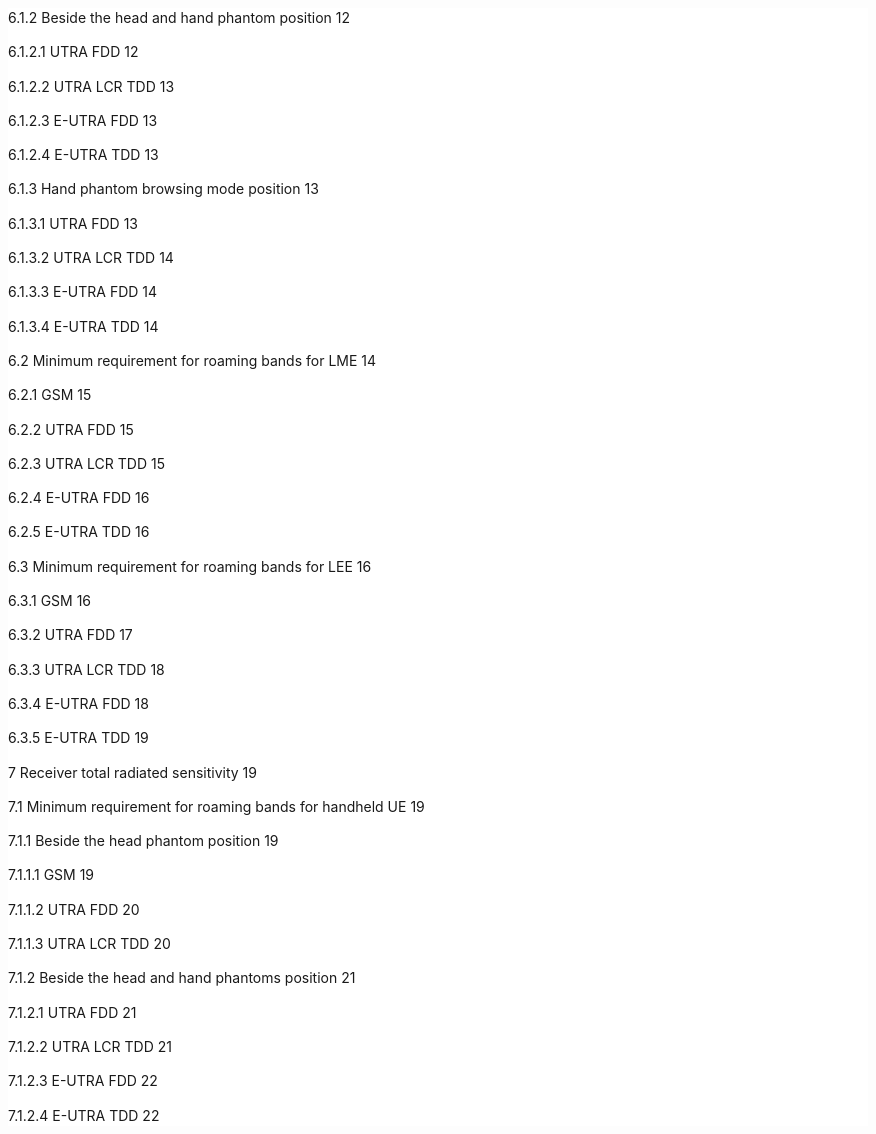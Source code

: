 6.1.2 Beside the head and hand phantom position 12

6.1.2.1 UTRA FDD 12

6.1.2.2 UTRA LCR TDD 13

6.1.2.3 E-UTRA FDD 13

6.1.2.4 E-UTRA TDD 13

6.1.3 Hand phantom browsing mode position 13

6.1.3.1 UTRA FDD 13

6.1.3.2 UTRA LCR TDD 14

6.1.3.3 E-UTRA FDD 14

6.1.3.4 E-UTRA TDD 14

6.2 Minimum requirement for roaming bands for LME 14

6.2.1 GSM 15

6.2.2 UTRA FDD 15

6.2.3 UTRA LCR TDD 15

6.2.4 E-UTRA FDD 16

6.2.5 E-UTRA TDD 16

6.3 Minimum requirement for roaming bands for LEE 16

6.3.1 GSM 16

6.3.2 UTRA FDD 17

6.3.3 UTRA LCR TDD 18

6.3.4 E-UTRA FDD 18

6.3.5 E-UTRA TDD 19

7 Receiver total radiated sensitivity 19

7.1 Minimum requirement for roaming bands for handheld UE 19

7.1.1 Beside the head phantom position 19

7.1.1.1 GSM 19

7.1.1.2 UTRA FDD 20

7.1.1.3 UTRA LCR TDD 20

7.1.2 Beside the head and hand phantoms position 21

7.1.2.1 UTRA FDD 21

7.1.2.2 UTRA LCR TDD 21

7.1.2.3 E-UTRA FDD 22

7.1.2.4 E-UTRA TDD 22
